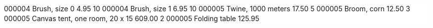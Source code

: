    <td width="91">000004</td>

   <td width="270">Brush, size 0</td>

   <td width="126">4.95</td>

   <td width="103">10</td>

  </tr>

  <tr>

   <td width="91">000004</td>

   <td width="270">Brush, size 1</td>

   <td width="126">6.95</td>

   <td width="103">10</td>

  </tr>

  <tr>

   <td width="91">000005</td>

   <td width="270">Twine, 1000 meters</td>

   <td width="126">17.50</td>

   <td width="103">5</td>

  </tr>

  <tr>

   <td width="91">000005</td>

   <td width="270">Broom, corn</td>

   <td width="126">12.50</td>

   <td width="103">3</td>

  </tr>

  <tr>

   <td width="91">000005</td>

   <td width="270">Canvas tent, one room, 20 x 15</td>

   <td width="126">609.00</td>

   <td width="103">2</td>

  </tr>

  <tr>

   <td width="91">000005</td>

   <td width="270">Folding table</td>

   <td width="126">125.95</td>
